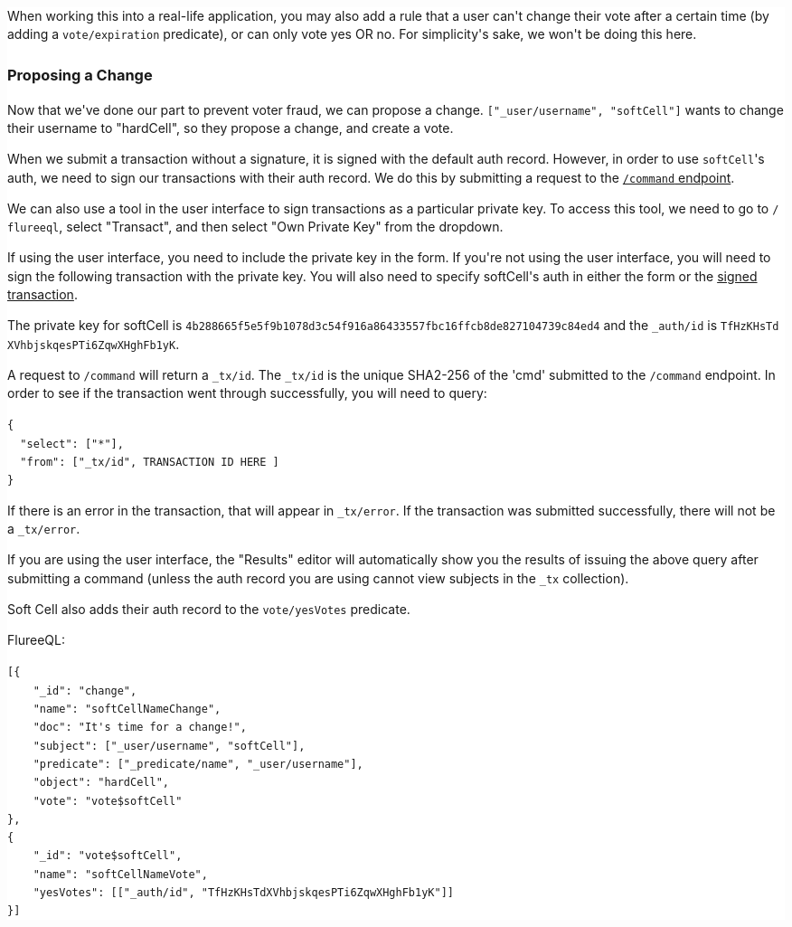 When working this into a real-life application, you may also add a rule that a user can't change their vote after a certain time (by adding a `vote/expiration` predicate), or can only vote yes OR no. For simplicity's sake, we won't be doing this here. 

### Proposing a Change 

Now that we've done our part to prevent voter fraud, we can propose a change. `["_user/username", "softCell"]` wants to change their username to "hardCell", so they propose a change, and create a vote. 

When we submit a transaction without a signature, it is signed with the default auth record. However, in order to use `softCell`'s auth, we need to sign our transactions with their auth record. We do this by submitting a request to the [`/command` endpoint](/api/downloaded-endpoints/downloaded-examples).

We can also use a tool in the user interface to sign transactions as a particular private key. To access this tool, we need to go to `/flureeql`, select "Transact", and then select "Own Private Key" from the dropdown. 

If using the user interface, you need to include the private key in the form. If you're not using the user interface, you will need to sign the following transaction with the private key. You will also need to specify softCell's auth in either the form or the [signed transaction](/docs/identity/signatures#signed-transactions).

The private key for softCell is `4b288665f5e5f9b1078d3c54f916a86433557fbc16ffcb8de827104739c84ed4`
and the `_auth/id` is `TfHzKHsTdXVhbjskqesPTi6ZqwXHghFb1yK`.

A request to `/command` will return a `_tx/id`. The `_tx/id` is the unique SHA2-256 of the 'cmd' submitted to the `/command` endpoint. In order to see if the transaction went through successfully, you will need to query: 

```all
{
  "select": ["*"],
  "from": ["_tx/id", TRANSACTION ID HERE ]
}
```

If there is an error in the transaction, that will appear in `_tx/error`. If the transaction was submitted successfully, there will not be a `_tx/error`. 

If you are using the user interface, the "Results" editor will automatically show you the results of issuing the above query after submitting a command (unless the auth record you are using cannot view subjects in the `_tx` collection).

Soft Cell also adds their auth record to the `vote/yesVotes` predicate.

FlureeQL:
```all
[{
    "_id": "change",
    "name": "softCellNameChange",
    "doc": "It's time for a change!",
    "subject": ["_user/username", "softCell"],
    "predicate": ["_predicate/name", "_user/username"],
    "object": "hardCell",
    "vote": "vote$softCell"
},
{
    "_id": "vote$softCell",
    "name": "softCellNameVote",
    "yesVotes": [["_auth/id", "TfHzKHsTdXVhbjskqesPTi6ZqwXHghFb1yK"]]
}]
```
